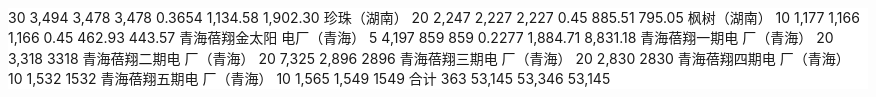 30
3,494
3,478
3,478
0.3654
1,134.58
1,902.30
珍珠（湖南）
20
2,247
2,227
2,227
0.45
885.51
795.05
枫树（湖南）
10
1,177
1,166
1,166
0.45
462.93
443.57
青海蓓翔金太阳
电厂（青海）
5
4,197
859
859
0.2277
1,884.71
8,831.18
青海蓓翔一期电
厂（青海）
20
3,318
3318
青海蓓翔二期电
厂（青海）
20
7,325
2,896
2896
青海蓓翔三期电
厂（青海）
20
2,830
2830
青海蓓翔四期电
厂（青海）
10
1,532
1532
青海蓓翔五期电
厂（青海）
10
1,565
1,549
1549
合计
363
53,145
53,346
53,145